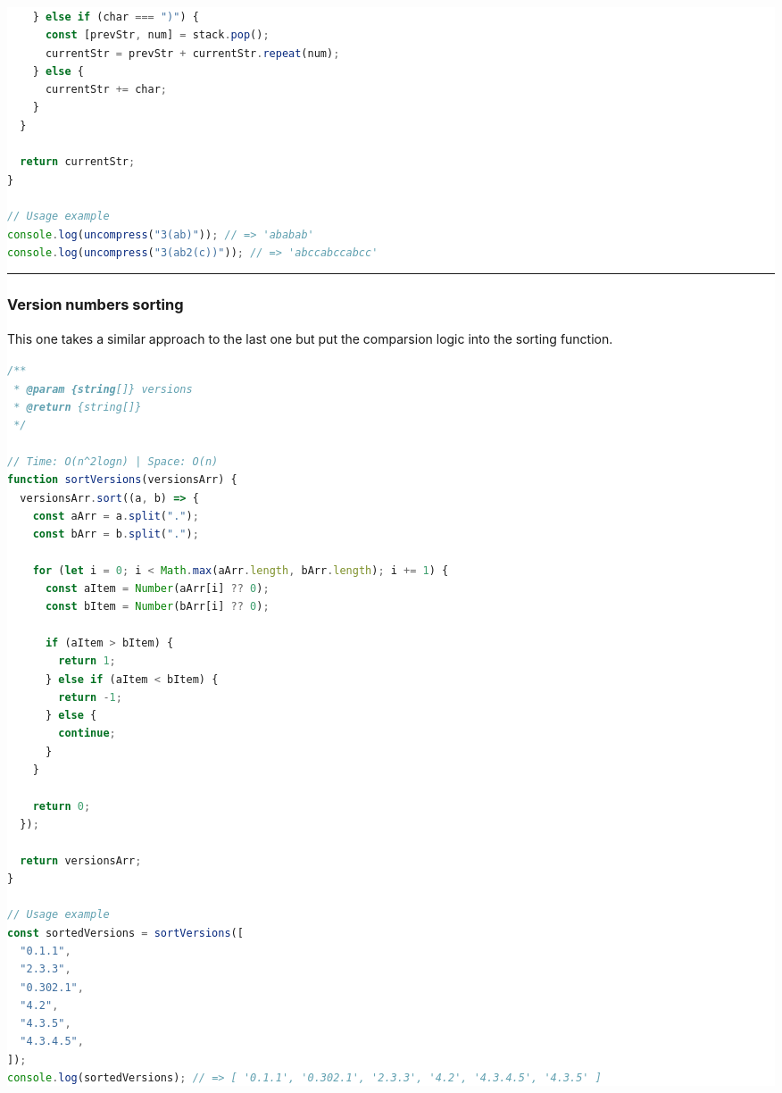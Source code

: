 ```js
    } else if (char === ")") {
      const [prevStr, num] = stack.pop();
      currentStr = prevStr + currentStr.repeat(num);
    } else {
      currentStr += char;
    }
  }

  return currentStr;
}

// Usage example
console.log(uncompress("3(ab)")); // => 'ababab'
console.log(uncompress("3(ab2(c))")); // => 'abccabccabcc'
```

---

### Version numbers sorting

This one takes a similar approach to the last one but put the comparsion logic into the sorting function.

```js
/**
 * @param {string[]} versions
 * @return {string[]}
 */

// Time: O(n^2logn) | Space: O(n)
function sortVersions(versionsArr) {
  versionsArr.sort((a, b) => {
    const aArr = a.split(".");
    const bArr = b.split(".");

    for (let i = 0; i < Math.max(aArr.length, bArr.length); i += 1) {
      const aItem = Number(aArr[i] ?? 0);
      const bItem = Number(bArr[i] ?? 0);

      if (aItem > bItem) {
        return 1;
      } else if (aItem < bItem) {
        return -1;
      } else {
        continue;
      }
    }

    return 0;
  });

  return versionsArr;
}

// Usage example
const sortedVersions = sortVersions([
  "0.1.1",
  "2.3.3",
  "0.302.1",
  "4.2",
  "4.3.5",
  "4.3.4.5",
]);
console.log(sortedVersions); // => [ '0.1.1', '0.302.1', '2.3.3', '4.2', '4.3.4.5', '4.3.5' ]
```